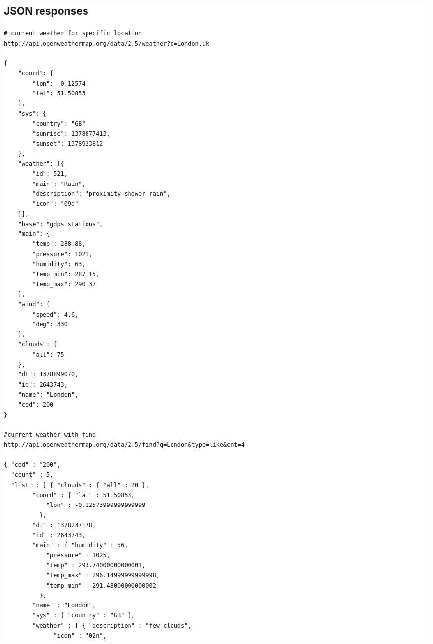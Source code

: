JSON responses
--------------

    # current weather for specific location
    http://api.openweathermap.org/data/2.5/weather?q=London,uk
    
    {
        "coord": {
            "lon": -0.12574,
            "lat": 51.50853
        },
        "sys": {
            "country": "GB",
            "sunrise": 1378877413,
            "sunset": 1378923812
        },
        "weather": [{
            "id": 521,
            "main": "Rain",
            "description": "proximity shower rain",
            "icon": "09d"
        }],
        "base": "gdps stations",
        "main": {
            "temp": 288.88,
            "pressure": 1021,
            "humidity": 63,
            "temp_min": 287.15,
            "temp_max": 290.37
        },
        "wind": {
            "speed": 4.6,
            "deg": 330
        },
        "clouds": {
            "all": 75
        },
        "dt": 1378899070,
        "id": 2643743,
        "name": "London",
        "cod": 200
    }

    #current weather with find
    http://api.openweathermap.org/data/2.5/find?q=London&type=like&cnt=4

    { "cod" : "200",
      "count" : 5,
      "list" : [ { "clouds" : { "all" : 20 },
            "coord" : { "lat" : 51.50853,
                "lon" : -0.12573999999999999
              },
            "dt" : 1378237178,
            "id" : 2643743,
            "main" : { "humidity" : 56,
                "pressure" : 1025,
                "temp" : 293.74000000000001,
                "temp_max" : 296.14999999999998,
                "temp_min" : 291.48000000000002
              },
            "name" : "London",
            "sys" : { "country" : "GB" },
            "weather" : [ { "description" : "few clouds",
                  "icon" : "02n",